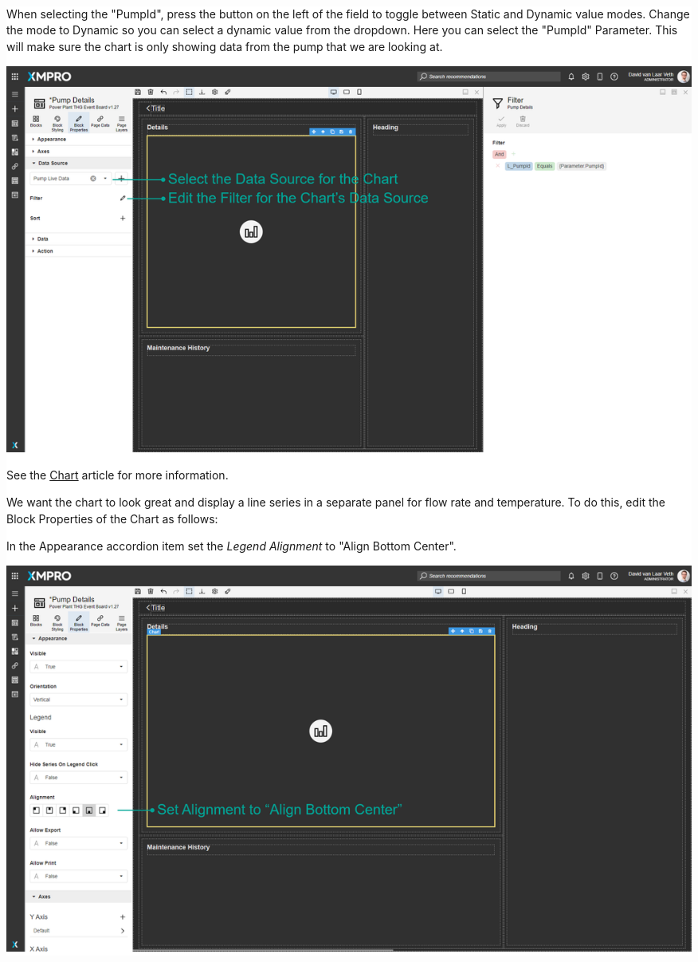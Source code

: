 When selecting the "PumpId", press the button on the left of the field to toggle between Static and Dynamic value modes. Change the mode to Dynamic so you can select a dynamic value from the dropdown. Here you can select the "PumpId" Parameter. This will make sure the chart is only showing data from the pump that we are looking at.

![](<../.gitbook/assets/image (1550).png>)


See the [Chart](../blocks-toolbox/visualizations/chart.md) article for more information.


We want the chart to look great and display a line series in a separate panel for flow rate and temperature.  To do this, edit the Block Properties of the Chart as follows:

In the Appearance accordion item set the _Legend Alignment_ to "Align Bottom Center".

![](<../.gitbook/assets/E2E Edit Panes.png>)
